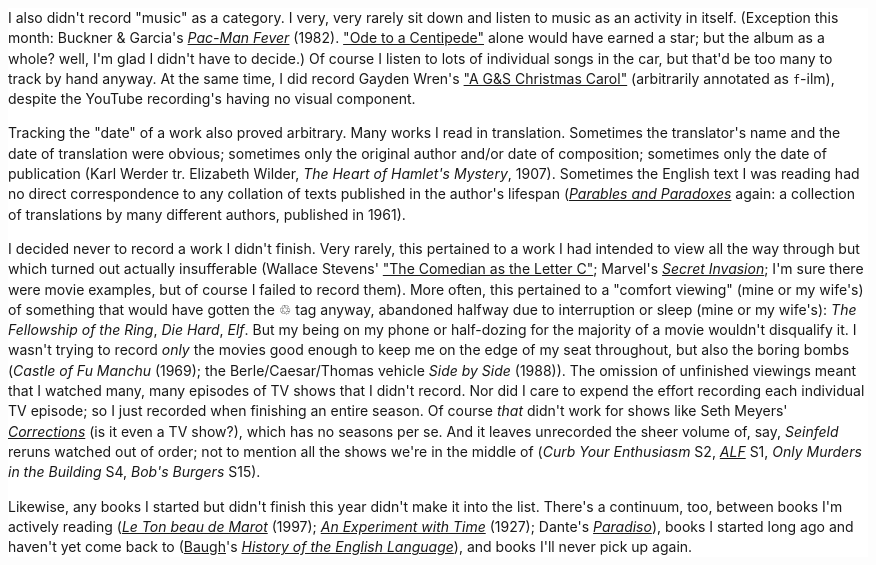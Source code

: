 I also didn't record "music" as a category. I very, very rarely sit down and listen to music
as an activity in itself. (Exception this month: Buckner & Garcia's [_Pac-Man Fever_](https://en.wikipedia.org/wiki/Pac-Man_Fever_(album)) (1982).
["Ode to a Centipede"](https://www.youtube.com/watch?v=FdnmTgEBRqI) alone would have earned a star;
but the album as a whole? well, I'm glad I didn't have to decide.) Of course I listen to lots of individual
songs in the car, but that'd be too many to track by hand anyway. At the same time, I did record
Gayden Wren's <a href="https://www.youtube.com/watch?v=nst3UzMPqUg">"A G&S Christmas Carol"</a>
(arbitrarily annotated as `f`-ilm), despite the YouTube recording's having no visual component.

Tracking the "date" of a work also proved arbitrary. Many works I read in translation.
Sometimes the translator's name and the date of translation were obvious; sometimes
only the original author and/or date of composition; sometimes only the date of publication
(Karl Werder tr. Elizabeth Wilder, _The Heart of Hamlet's Mystery_, 1907). Sometimes
the English text I was reading had no direct correspondence to any collation of texts
published in the author's lifespan
([_Parables and Paradoxes_](https://en.wikipedia.org/wiki/Parables_and_Paradoxes) again:
a collection of translations by many different authors, published in 1961).

I decided never to record a work I didn't finish. Very rarely, this pertained to
a work I had intended to view all the way through but which turned out actually insufferable
(Wallace Stevens' ["The Comedian as the Letter C"](https://www.poetryfoundation.org/poems/47428/the-comedian-as-the-letter-c);
Marvel's [_Secret Invasion_](https://en.wikipedia.org/wiki/Secret_Invasion_(miniseries));
I'm sure there were movie examples, but of course I failed to record them). More often,
this pertained to a "comfort viewing" (mine or my wife's) of something that would have
gotten the ♲ tag anyway, abandoned halfway due to interruption or sleep (mine or my wife's):
_The Fellowship of the Ring_, _Die Hard_, _Elf_. But my being on my phone or half-dozing for
the majority of a movie wouldn't disqualify it. I wasn't trying to record
_only_ the movies good enough to keep me on the edge of my seat throughout, but also the boring
bombs (_Castle of Fu Manchu_ (1969); the Berle/Caesar/Thomas vehicle _Side by Side_ (1988)).
The omission of unfinished viewings meant
that I watched many, many episodes of TV shows that I didn't record. Nor did I care to expend
the effort recording each individual TV episode; so I just recorded when finishing an entire season.
Of course _that_ didn't work for shows like Seth Meyers' [_Corrections_](https://www.youtube.com/watch?v=s362-1ydl2g&list=PLJaq64dKJZopIwlqdjPra6a0sHoh_tlVZ)
(is it even a TV show?), which has no seasons per se. And it leaves unrecorded the sheer volume
of, say, _Seinfeld_ reruns watched out of order; not to mention all the shows we're in the middle of
(_Curb Your Enthusiasm_ S2, [_ALF_](https://en.wikipedia.org/wiki/ALF_(TV_series)) S1,
_Only Murders in the Building_ S4, _Bob's Burgers_ S15).

Likewise, any books I started but didn't finish this year didn't make it into the list.
There's a continuum, too, between books I'm actively reading ([_Le Ton beau de Marot_](https://en.wikipedia.org/wiki/Le_Ton_beau_de_Marot) (1997);
[_An Experiment with Time_](https://en.wikipedia.org/wiki/An_Experiment_with_Time) (1927);
Dante's [_Paradiso_](https://en.wikipedia.org/wiki/Paradiso_(Dante))),
books I started long ago and haven't yet come back to
([Baugh](https://archive.org/details/historyofenglis100albe/mode/2up)'s [_History of the English Language_](https://archive.org/details/historyofenglis100albe)),
and books I'll never pick up again.
